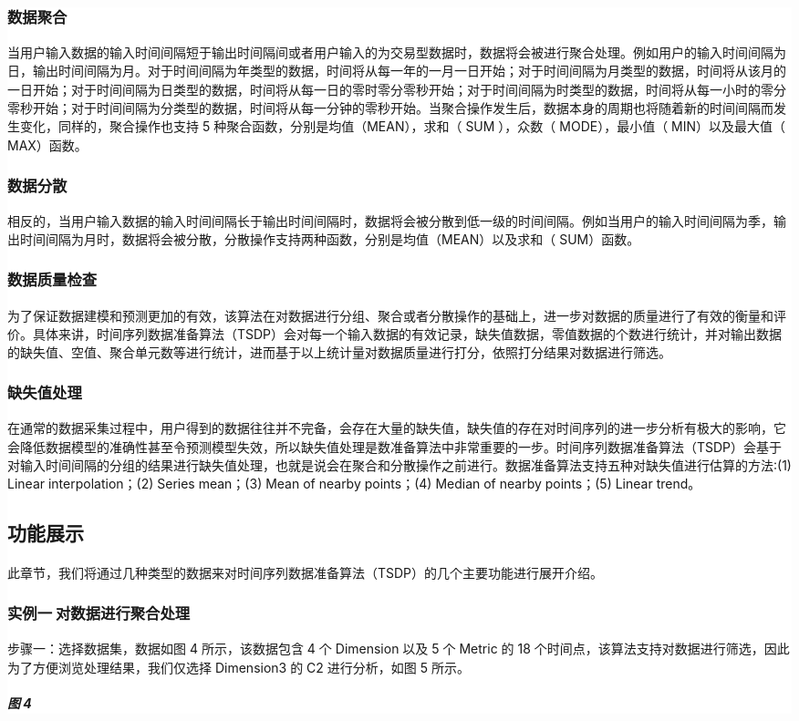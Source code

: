 ### 数据聚合

当用户输入数据的输入时间间隔短于输出时间隔间或者用户输入的为交易型数据时，数据将会被进行聚合处理。例如用户的输入时间间隔为日，输出时间间隔为月。对于时间间隔为年类型的数据，时间将从每一年的一月一日开始；对于时间间隔为月类型的数据，时间将从该月的一日开始；对于时间间隔为日类型的数据，时间将从每一日的零时零分零秒开始；对于时间间隔为时类型的数据，时间将从每一小时的零分零秒开始；对于时间间隔为分类型的数据，时间将从每一分钟的零秒开始。当聚合操作发生后，数据本身的周期也将随着新的时间间隔而发生变化，同样的，聚合操作也支持 5 种聚合函数，分别是均值（MEAN），求和（ SUM ），众数（ MODE），最小值（ MIN）以及最大值（ MAX）函数。

### 数据分散

相反的，当用户输入数据的输入时间间隔长于输出时间间隔时，数据将会被分散到低一级的时间间隔。例如当用户的输入时间间隔为季，输出时间间隔为月时，数据将会被分散，分散操作支持两种函数，分别是均值（MEAN）以及求和（ SUM）函数。

### 数据质量检查

为了保证数据建模和预测更加的有效，该算法在对数据进行分组、聚合或者分散操作的基础上，进一步对数据的质量进行了有效的衡量和评价。具体来讲，时间序列数据准备算法（TSDP）会对每一个输入数据的有效记录，缺失值数据，零值数据的个数进行统计，并对输出数据的缺失值、空值、聚合单元数等进行统计，进而基于以上统计量对数据质量进行打分，依照打分结果对数据进行筛选。

### 缺失值处理

在通常的数据采集过程中，用户得到的数据往往并不完备，会存在大量的缺失值，缺失值的存在对时间序列的进一步分析有极大的影响，它会降低数据模型的准确性甚至令预测模型失效，所以缺失值处理是数准备算法中非常重要的一步。时间序列数据准备算法（TSDP）会基于对输入时间间隔的分组的结果进行缺失值处理，也就是说会在聚合和分散操作之前进行。数据准备算法支持五种对缺失值进行估算的方法:(1) Linear interpolation；(2) Series mean；(3) Mean of nearby points；(4) Median of nearby points；(5) Linear trend。

## 功能展示

此章节，我们将通过几种类型的数据来对时间序列数据准备算法（TSDP）的几个主要功能进行展开介绍。

### 实例一 对数据进行聚合处理

步骤一：选择数据集，数据如图 4 所示，该数据包含 4 个 Dimension 以及 5 个 Metric 的 18 个时间点，该算法支持对数据进行筛选，因此为了方便浏览处理结果，我们仅选择 Dimension3 的 C2 进行分析，如图 5 所示。

##### 图 4
